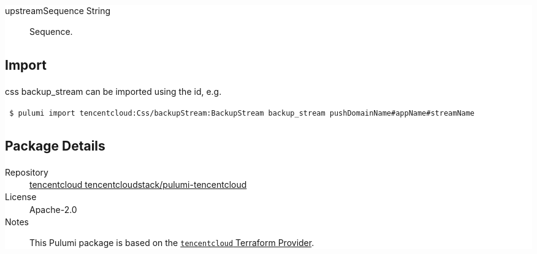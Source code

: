 <a data-swiftype-name="resource-property" data-swiftype-type="text" href="#state_upstreamsequence_yaml" style="color: inherit; text-decoration: inherit;">upstream<wbr>Sequence</a>
</span>
        <span class="property-indicator"></span>
        <span class="property-type">String</span>
    </dt>
    <dd><p>Sequence.</p>
</dd></dl>
</pulumi-choosable>
</div>
</pulumi-choosable>
</div>






## Import



css backup_stream can be imported using the id, e.g.

```sh
 $ pulumi import tencentcloud:Css/backupStream:BackupStream backup_stream pushDomainName#appName#streamName
```





<h2 id="package-details">Package Details</h2>
<dl class="package-details">
	<dt>Repository</dt>
	<dd><a href="https://github.com/tencentcloudstack/pulumi-tencentcloud">tencentcloud tencentcloudstack/pulumi-tencentcloud</a></dd>
	<dt>License</dt>
	<dd>Apache-2.0</dd>
	<dt>Notes</dt>
	<dd><p>This Pulumi package is based on the <a href="https://github.com/tencentcloudstack/terraform-provider-tencentcloud"><code>tencentcloud</code> Terraform Provider</a>.</p>
</dd>
</dl>

